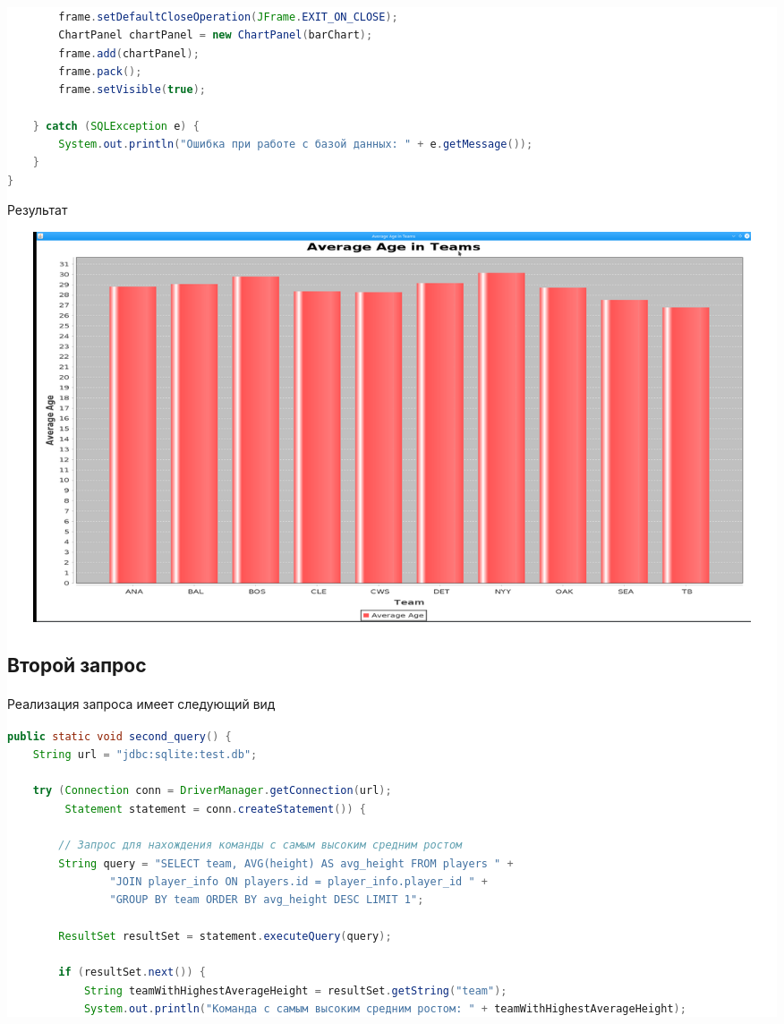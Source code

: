 ```java
        frame.setDefaultCloseOperation(JFrame.EXIT_ON_CLOSE);  
        ChartPanel chartPanel = new ChartPanel(barChart);  
        frame.add(chartPanel);  
        frame.pack();  
        frame.setVisible(true);  
  
    } catch (SQLException e) {  
        System.out.println("Ошибка при работе с базой данных: " + e.getMessage());  
    }  
}
```

Результат

<p align="center">
  <img src="./images/Screenshot_20240107_113650.png" width="802" />
</p>

## Второй запрос

Реализация запроса имеет следующий вид

```java
public static void second_query() {  
    String url = "jdbc:sqlite:test.db";  
  
    try (Connection conn = DriverManager.getConnection(url);  
         Statement statement = conn.createStatement()) {  
  
        // Запрос для нахождения команды с самым высоким средним ростом  
        String query = "SELECT team, AVG(height) AS avg_height FROM players " +  
                "JOIN player_info ON players.id = player_info.player_id " +  
                "GROUP BY team ORDER BY avg_height DESC LIMIT 1";  
  
        ResultSet resultSet = statement.executeQuery(query);  
  
        if (resultSet.next()) {  
            String teamWithHighestAverageHeight = resultSet.getString("team");  
            System.out.println("Команда с самым высоким средним ростом: " + teamWithHighestAverageHeight);  
```